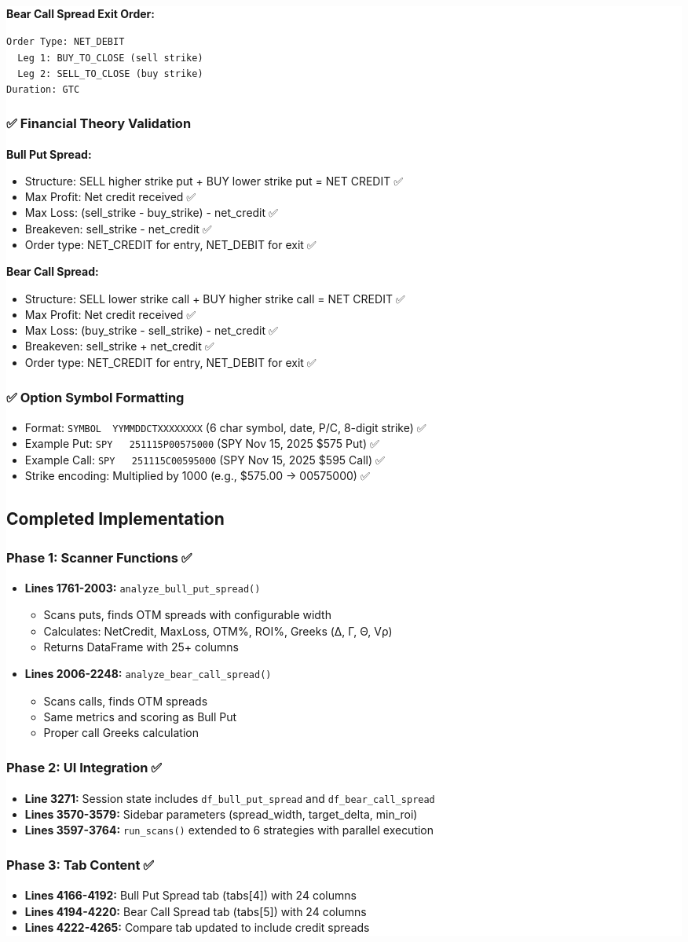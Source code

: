 **Bear Call Spread Exit Order:**
```
Order Type: NET_DEBIT
  Leg 1: BUY_TO_CLOSE (sell strike)
  Leg 2: SELL_TO_CLOSE (buy strike)
Duration: GTC
```

### ✅ Financial Theory Validation

**Bull Put Spread:**
- Structure: SELL higher strike put + BUY lower strike put = NET CREDIT ✅
- Max Profit: Net credit received ✅
- Max Loss: (sell_strike - buy_strike) - net_credit ✅
- Breakeven: sell_strike - net_credit ✅
- Order type: NET_CREDIT for entry, NET_DEBIT for exit ✅

**Bear Call Spread:**
- Structure: SELL lower strike call + BUY higher strike call = NET CREDIT ✅
- Max Profit: Net credit received ✅
- Max Loss: (buy_strike - sell_strike) - net_credit ✅
- Breakeven: sell_strike + net_credit ✅
- Order type: NET_CREDIT for entry, NET_DEBIT for exit ✅

### ✅ Option Symbol Formatting
- Format: `SYMBOL  YYMMDDCTXXXXXXXX` (6 char symbol, date, P/C, 8-digit strike) ✅
- Example Put: `SPY   251115P00575000` (SPY Nov 15, 2025 $575 Put) ✅
- Example Call: `SPY   251115C00595000` (SPY Nov 15, 2025 $595 Call) ✅
- Strike encoding: Multiplied by 1000 (e.g., $575.00 → 00575000) ✅

## Completed Implementation

### Phase 1: Scanner Functions ✅
- **Lines 1761-2003:** `analyze_bull_put_spread()`
  - Scans puts, finds OTM spreads with configurable width
  - Calculates: NetCredit, MaxLoss, OTM%, ROI%, Greeks (Δ, Γ, Θ, Vρ)
  - Returns DataFrame with 25+ columns
  
- **Lines 2006-2248:** `analyze_bear_call_spread()`
  - Scans calls, finds OTM spreads
  - Same metrics and scoring as Bull Put
  - Proper call Greeks calculation

### Phase 2: UI Integration ✅
- **Line 3271:** Session state includes `df_bull_put_spread` and `df_bear_call_spread`
- **Lines 3570-3579:** Sidebar parameters (spread_width, target_delta, min_roi)
- **Lines 3597-3764:** `run_scans()` extended to 6 strategies with parallel execution

### Phase 3: Tab Content ✅
- **Lines 4166-4192:** Bull Put Spread tab (tabs[4]) with 24 columns
- **Lines 4194-4220:** Bear Call Spread tab (tabs[5]) with 24 columns
- **Lines 4222-4265:** Compare tab updated to include credit spreads
